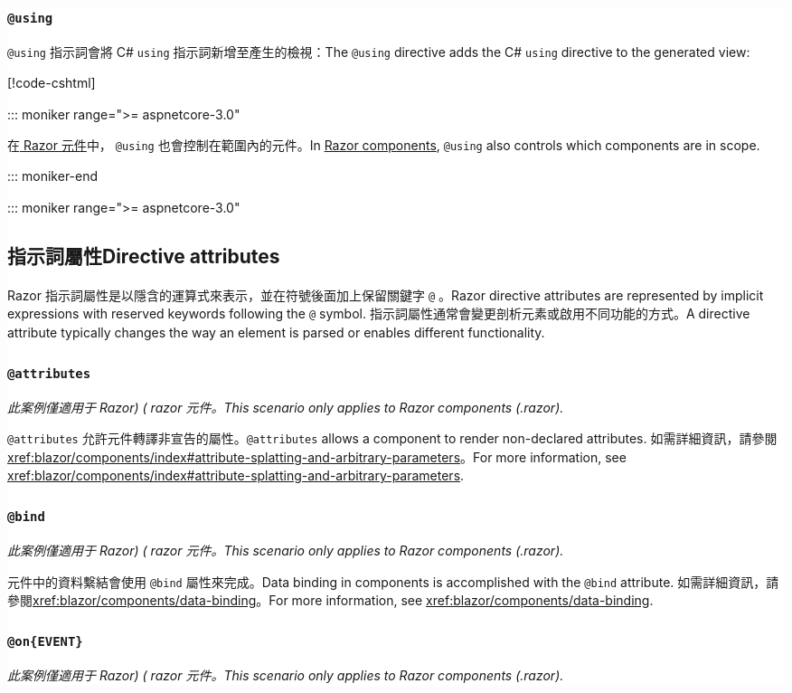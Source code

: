 ### `@using`

<span data-ttu-id="1b273-286">`@using` 指示詞會將 C# `using` 指示詞新增至產生的檢視：</span><span class="sxs-lookup"><span data-stu-id="1b273-286">The `@using` directive adds the C# `using` directive to the generated view:</span></span>

[!code-cshtml[](razor/sample/Views/Home/Contact9.cshtml)]

::: moniker range=">= aspnetcore-3.0"

<span data-ttu-id="1b273-287">在[ Razor 元件](xref:blazor/components/index)中， `@using` 也會控制在範圍內的元件。</span><span class="sxs-lookup"><span data-stu-id="1b273-287">In [Razor components](xref:blazor/components/index), `@using` also controls which components are in scope.</span></span>

::: moniker-end

::: moniker range=">= aspnetcore-3.0"

## <a name="directive-attributes"></a><span data-ttu-id="1b273-288">指示詞屬性</span><span class="sxs-lookup"><span data-stu-id="1b273-288">Directive attributes</span></span>

<span data-ttu-id="1b273-289">Razor 指示詞屬性是以隱含的運算式來表示，並在符號後面加上保留關鍵字 `@` 。</span><span class="sxs-lookup"><span data-stu-id="1b273-289">Razor directive attributes are represented by implicit expressions with reserved keywords following the `@` symbol.</span></span> <span data-ttu-id="1b273-290">指示詞屬性通常會變更剖析元素或啟用不同功能的方式。</span><span class="sxs-lookup"><span data-stu-id="1b273-290">A directive attribute typically changes the way an element is parsed or enables different functionality.</span></span>

### `@attributes`

<span data-ttu-id="1b273-291">*此案例僅適用于 Razor)  ( razor 元件。*</span><span class="sxs-lookup"><span data-stu-id="1b273-291">*This scenario only applies to Razor components (.razor).*</span></span>

<span data-ttu-id="1b273-292">`@attributes` 允許元件轉譯非宣告的屬性。</span><span class="sxs-lookup"><span data-stu-id="1b273-292">`@attributes` allows a component to render non-declared attributes.</span></span> <span data-ttu-id="1b273-293">如需詳細資訊，請參閱<xref:blazor/components/index#attribute-splatting-and-arbitrary-parameters>。</span><span class="sxs-lookup"><span data-stu-id="1b273-293">For more information, see <xref:blazor/components/index#attribute-splatting-and-arbitrary-parameters>.</span></span>

### `@bind`

<span data-ttu-id="1b273-294">*此案例僅適用于 Razor)  ( razor 元件。*</span><span class="sxs-lookup"><span data-stu-id="1b273-294">*This scenario only applies to Razor components (.razor).*</span></span>

<span data-ttu-id="1b273-295">元件中的資料繫結會使用 `@bind` 屬性來完成。</span><span class="sxs-lookup"><span data-stu-id="1b273-295">Data binding in components is accomplished with the `@bind` attribute.</span></span> <span data-ttu-id="1b273-296">如需詳細資訊，請參閱<xref:blazor/components/data-binding>。</span><span class="sxs-lookup"><span data-stu-id="1b273-296">For more information, see <xref:blazor/components/data-binding>.</span></span>

### `@on{EVENT}`

<span data-ttu-id="1b273-297">*此案例僅適用于 Razor)  ( razor 元件。*</span><span class="sxs-lookup"><span data-stu-id="1b273-297">*This scenario only applies to Razor components (.razor).*</span></span>

